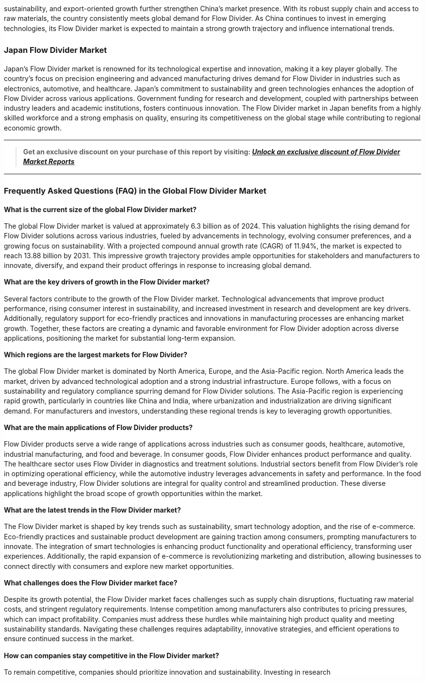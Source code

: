 sustainability, and export-oriented growth further strengthen China&rsquo;s market presence. With its robust supply chain and access to raw materials, the country consistently meets global demand for Flow Divider. As China continues to invest in emerging technologies, its Flow Divider market is expected to maintain a strong growth trajectory and influence international trends.</p><h3>Japan Flow Divider Market</h3><p>Japan&rsquo;s Flow Divider market is renowned for its technological expertise and innovation, making it a key player globally. The country&rsquo;s focus on precision engineering and advanced manufacturing drives demand for Flow Divider in industries such as electronics, automotive, and healthcare. Japan&rsquo;s commitment to sustainability and green technologies enhances the adoption of Flow Divider across various applications. Government funding for research and development, coupled with partnerships between industry leaders and academic institutions, fosters continuous innovation. The Flow Divider market in Japan benefits from a highly skilled workforce and a strong emphasis on quality, ensuring its competitiveness on the global stage while contributing to regional economic growth.</p><hr /><blockquote><p><strong>Get an exclusive discount on your purchase of this report by visiting: <em><a href="://marketresearchpulse.com/ask-for-discount/73635?utm_source=Github&amp;utm_medium=025">Unlock an exclusive discount of Flow Divider Market Reports</a></em>&nbsp;</strong></p></blockquote><hr /><h3>Frequently Asked Questions (FAQ) in the Global Flow Divider Market</h3><p><strong>What is the current size of the global Flow Divider market?</strong></p><p>The global Flow Divider market is valued at approximately 6.3 billion as of 2024. This valuation highlights the rising demand for Flow Divider solutions across various industries, fueled by advancements in technology, evolving consumer preferences, and a growing focus on sustainability. With a projected compound annual growth rate (CAGR) of 11.94%, the market is expected to reach 13.88 billion by 2031. This impressive growth trajectory provides ample opportunities for stakeholders and manufacturers to innovate, diversify, and expand their product offerings in response to increasing global demand.</p><p><strong>What are the key drivers of growth in the Flow Divider market?</strong></p><p>Several factors contribute to the growth of the Flow Divider market. Technological advancements that improve product performance, rising consumer interest in sustainability, and increased investment in research and development are key drivers. Additionally, regulatory support for eco-friendly practices and innovations in manufacturing processes are enhancing market growth. Together, these factors are creating a dynamic and favorable environment for Flow Divider adoption across diverse applications, positioning the market for substantial long-term expansion.</p><p><strong>Which regions are the largest markets for Flow Divider?</strong></p><p>The global Flow Divider market is dominated by North America, Europe, and the Asia-Pacific region. North America leads the market, driven by advanced technological adoption and a strong industrial infrastructure. Europe follows, with a focus on sustainability and regulatory compliance spurring demand for Flow Divider solutions. The Asia-Pacific region is experiencing rapid growth, particularly in countries like China and India, where urbanization and industrialization are driving significant demand. For manufacturers and investors, understanding these regional trends is key to leveraging growth opportunities.</p><p><strong>What are the main applications of Flow Divider products?</strong></p><p>Flow Divider products serve a wide range of applications across industries such as consumer goods, healthcare, automotive, industrial manufacturing, and food and beverage. In consumer goods, Flow Divider enhances product performance and quality. The healthcare sector uses Flow Divider in diagnostics and treatment solutions. Industrial sectors benefit from Flow Divider&rsquo;s role in optimizing operational efficiency, while the automotive industry leverages advancements in safety and performance. In the food and beverage industry, Flow Divider solutions are integral for quality control and streamlined production. These diverse applications highlight the broad scope of growth opportunities within the market.</p><p><strong>What are the latest trends in the Flow Divider market?</strong></p><p>The Flow Divider market is shaped by key trends such as sustainability, smart technology adoption, and the rise of e-commerce. Eco-friendly practices and sustainable product development are gaining traction among consumers, prompting manufacturers to innovate. The integration of smart technologies is enhancing product functionality and operational efficiency, transforming user experiences. Additionally, the rapid expansion of e-commerce is revolutionizing marketing and distribution, allowing businesses to connect directly with consumers and explore new market opportunities.</p><p><strong>What challenges does the Flow Divider market face?</strong></p><p>Despite its growth potential, the Flow Divider market faces challenges such as supply chain disruptions, fluctuating raw material costs, and stringent regulatory requirements. Intense competition among manufacturers also contributes to pricing pressures, which can impact profitability. Companies must address these hurdles while maintaining high product quality and meeting sustainability standards. Navigating these challenges requires adaptability, innovative strategies, and efficient operations to ensure continued success in the market.</p><p><strong>How can companies stay competitive in the Flow Divider market?</strong></p><p>To remain competitive, companies should prioritize innovation and sustainability. Investing in research